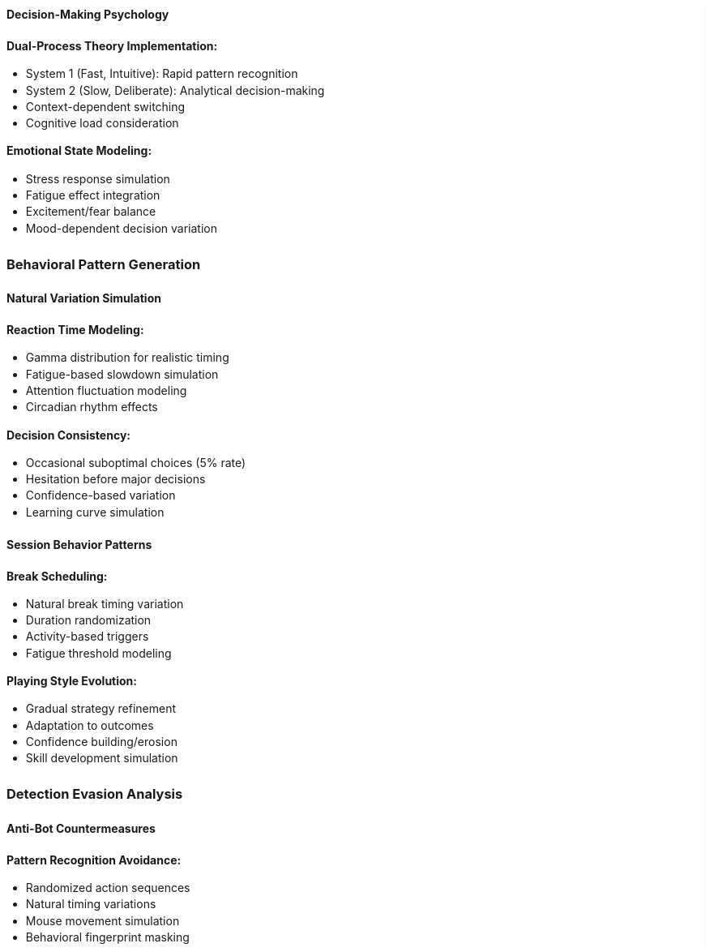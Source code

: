 #### Decision-Making Psychology

**Dual-Process Theory Implementation:**
- System 1 (Fast, Intuitive): Rapid pattern recognition
- System 2 (Slow, Deliberate): Analytical decision-making
- Context-dependent switching
- Cognitive load consideration

**Emotional State Modeling:**
- Stress response simulation
- Fatigue effect integration
- Excitement/fear balance
- Mood-dependent decision variation

### Behavioral Pattern Generation

#### Natural Variation Simulation

**Reaction Time Modeling:**
- Gamma distribution for realistic timing
- Fatigue-based slowdown simulation
- Attention fluctuation modeling
- Circadian rhythm effects

**Decision Consistency:**
- Occasional suboptimal choices (5% rate)
- Hesitation before major decisions
- Confidence-based variation
- Learning curve simulation

#### Session Behavior Patterns

**Break Scheduling:**
- Natural break timing variation
- Duration randomization
- Activity-based triggers
- Fatigue threshold modeling

**Playing Style Evolution:**
- Gradual strategy refinement
- Adaptation to outcomes
- Confidence building/erosion
- Skill development simulation

### Detection Evasion Analysis

#### Anti-Bot Countermeasures

**Pattern Recognition Avoidance:**
- Randomized action sequences
- Natural timing variations
- Mouse movement simulation
- Behavioral fingerprint masking
